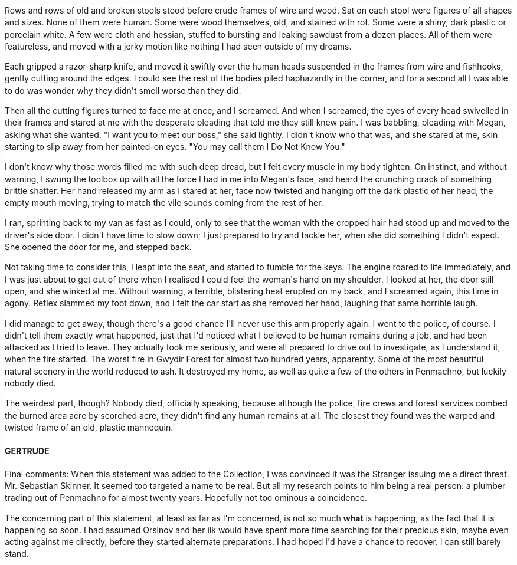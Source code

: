 Rows and rows of old and broken stools stood before crude frames of wire and wood. Sat on each stool were figures of all shapes and sizes. None of them were human. Some were wood themselves, old, and stained with rot. Some were a shiny, dark plastic or porcelain white. A few  were cloth and hessian, stuffed to bursting and leaking sawdust from a dozen places. All of them were featureless, and moved with a jerky motion like nothing I had seen outside of my dreams.

Each gripped a razor-sharp knife, and moved it swiftly over the human heads suspended in the frames from wire and fishhooks, gently cutting around the edges. I could see the rest of the bodies piled haphazardly in the corner, and for a second all I was able to do was wonder why they didn't smell worse than they did.

Then all the cutting figures turned to face me at once, and I screamed. And when I screamed, the eyes of every head swivelled in their frames and stared at me with the desperate pleading that told me they still knew pain. I was babbling, pleading with Megan, asking what she wanted. "I want you to meet our boss," she said lightly. I didn't know who that was, and she stared at me, skin starting to slip away from her painted-on eyes. "You may call them I Do Not Know You."

I don't know why those words filled me with such deep dread, but I felt every muscle in my body tighten. On instinct, and without warning, I swung the toolbox up with all the force I had in me into Megan's face, and heard the crunching crack of something brittle shatter. Her hand released my arm as I stared at her, face now twisted and hanging off the dark plastic of her head, the empty mouth moving, trying to match the vile sounds coming from the rest of her.

I ran, sprinting back to my van as fast as I could, only to see that the woman with the cropped hair had stood up and moved to the driver's side door. I didn't have time to slow down; I just prepared to try and tackle her, when she did something I didn't expect. She opened the door for me, and stepped back.

Not taking time to consider this, I leapt into the seat, and started to fumble for the keys. The engine roared to life immediately, and I was just about to get out of there when I realised I could feel the woman's hand on my shoulder. I looked at her, the door still open, and she winked at me. Without warning, a terrible, blistering heat erupted on my back, and I screamed again, this time in agony. Reflex slammed my foot down, and I felt the car start as she removed her hand, laughing that same horrible laugh.

I did manage to get away, though there's a good chance I'll never use this arm properly again. I went to the police, of course. I didn't tell them exactly what happened, just that I'd noticed what I believed to be human remains during a job, and had been attacked as I tried to leave. They actually took me seriously, and were all prepared to drive out to investigate, as I understand it, when the fire started. The worst fire in Gwydir Forest for almost two hundred years, apparently. Some of the most beautiful natural scenery in the world reduced to ash. It destroyed my home, as well as quite a few of the others in Penmachno, but luckily nobody died.

The weirdest part, though? Nobody died, officially speaking, because although the police, fire crews and forest services combed the burned area acre by scorched acre, they didn't find any human remains at all. The closest they found was the warped and twisted frame of an old, plastic mannequin.

#### GERTRUDE

Final comments: When this statement was added to the Collection, I was convinced it was the Stranger issuing me a direct threat. Mr. Sebastian Skinner. It seemed too targeted a name to be real. But all my research points to him being a real person: a plumber trading out of Penmachno for almost twenty years. Hopefully not too ominous a coincidence.

The concerning part of this statement, at least as far as I'm concerned, is not so much **what** is happening, as the fact that it is happening so soon. I had assumed Orsinov and her ilk would have spent more time searching for their precious skin, maybe even acting against me directly, before they started alternate preparations. I had hoped I'd have a chance to recover. I can still barely stand.
